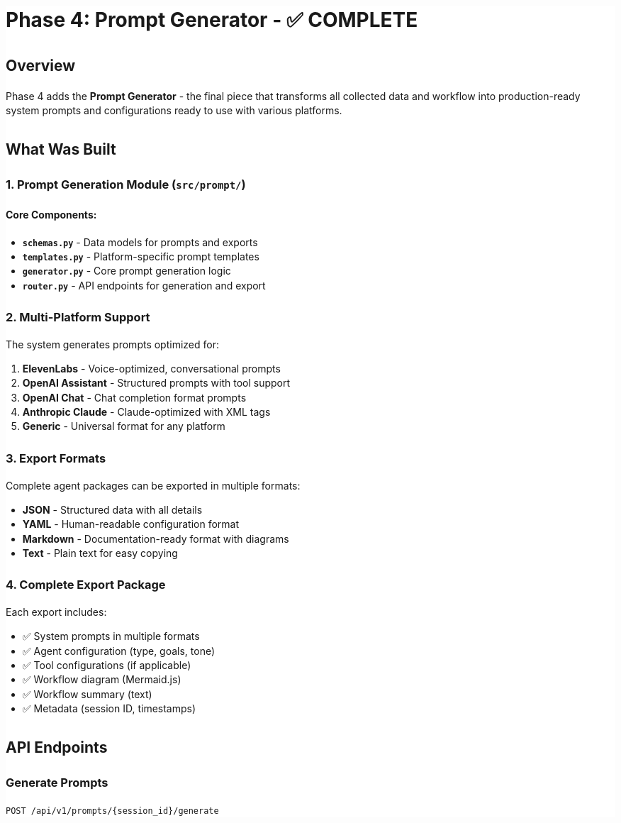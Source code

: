 # Phase 4: Prompt Generator - ✅ COMPLETE

## Overview

Phase 4 adds the **Prompt Generator** - the final piece that transforms all collected data and workflow into production-ready system prompts and configurations ready to use with various platforms.

## What Was Built

### 1. **Prompt Generation Module** (`src/prompt/`)

#### Core Components:
- **`schemas.py`** - Data models for prompts and exports
- **`templates.py`** - Platform-specific prompt templates
- **`generator.py`** - Core prompt generation logic
- **`router.py`** - API endpoints for generation and export

### 2. **Multi-Platform Support**

The system generates prompts optimized for:

1. **ElevenLabs** - Voice-optimized, conversational prompts
2. **OpenAI Assistant** - Structured prompts with tool support
3. **OpenAI Chat** - Chat completion format prompts
4. **Anthropic Claude** - Claude-optimized with XML tags
5. **Generic** - Universal format for any platform

### 3. **Export Formats**

Complete agent packages can be exported in multiple formats:

- **JSON** - Structured data with all details
- **YAML** - Human-readable configuration format
- **Markdown** - Documentation-ready format with diagrams
- **Text** - Plain text for easy copying

### 4. **Complete Export Package**

Each export includes:
- ✅ System prompts in multiple formats
- ✅ Agent configuration (type, goals, tone)
- ✅ Tool configurations (if applicable)
- ✅ Workflow diagram (Mermaid.js)
- ✅ Workflow summary (text)
- ✅ Metadata (session ID, timestamps)

## API Endpoints

### Generate Prompts
```http
POST /api/v1/prompts/{session_id}/generate
```
